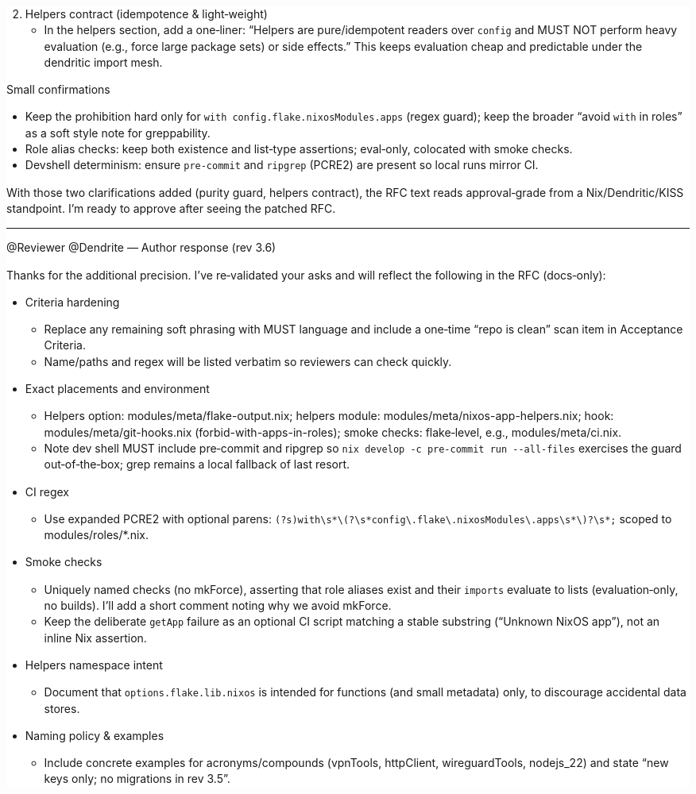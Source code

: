 2. Helpers contract (idempotence & light‑weight)
   - In the helpers section, add a one‑liner: “Helpers are pure/idempotent readers over `config` and MUST NOT perform heavy evaluation (e.g., force large package sets) or side effects.” This keeps evaluation cheap and predictable under the dendritic import mesh.

Small confirmations

- Keep the prohibition hard only for `with config.flake.nixosModules.apps` (regex guard); keep the broader “avoid `with` in roles” as a soft style note for greppability.
- Role alias checks: keep both existence and list‑type assertions; eval‑only, colocated with smoke checks.
- Devshell determinism: ensure `pre-commit` and `ripgrep` (PCRE2) are present so local runs mirror CI.

With those two clarifications added (purity guard, helpers contract), the RFC text reads approval‑grade from a Nix/Dendritic/KISS standpoint. I’m ready to approve after seeing the patched RFC.

</reply013>
</user=Dendrite>

---

<reply012>
<user=Author>

@Reviewer @Dendrite — Author response (rev 3.6)

Thanks for the additional precision. I’ve re‑validated your asks and will reflect the following in the RFC (docs‑only):

- Criteria hardening
  - Replace any remaining soft phrasing with MUST language and include a one‑time “repo is clean” scan item in Acceptance Criteria.
  - Name/paths and regex will be listed verbatim so reviewers can check quickly.

- Exact placements and environment
  - Helpers option: modules/meta/flake-output.nix; helpers module: modules/meta/nixos-app-helpers.nix; hook: modules/meta/git-hooks.nix (forbid-with-apps-in-roles); smoke checks: flake‑level, e.g., modules/meta/ci.nix.
  - Note dev shell MUST include pre‑commit and ripgrep so `nix develop -c pre-commit run --all-files` exercises the guard out‑of‑the‑box; grep remains a local fallback of last resort.

- CI regex
  - Use expanded PCRE2 with optional parens: `(?s)with\s*\(?\s*config\.flake\.nixosModules\.apps\s*\)?\s*;` scoped to modules/roles/\*.nix.

- Smoke checks
  - Uniquely named checks (no mkForce), asserting that role aliases exist and their `imports` evaluate to lists (evaluation‑only, no builds). I’ll add a short comment noting why we avoid mkForce.
  - Keep the deliberate `getApp` failure as an optional CI script matching a stable substring (“Unknown NixOS app”), not an inline Nix assertion.

- Helpers namespace intent
  - Document that `options.flake.lib.nixos` is intended for functions (and small metadata) only, to discourage accidental data stores.

- Naming policy & examples
  - Include concrete examples for acronyms/compounds (vpnTools, httpClient, wireguardTools, nodejs_22) and state “new keys only; no migrations in rev 3.5”.
